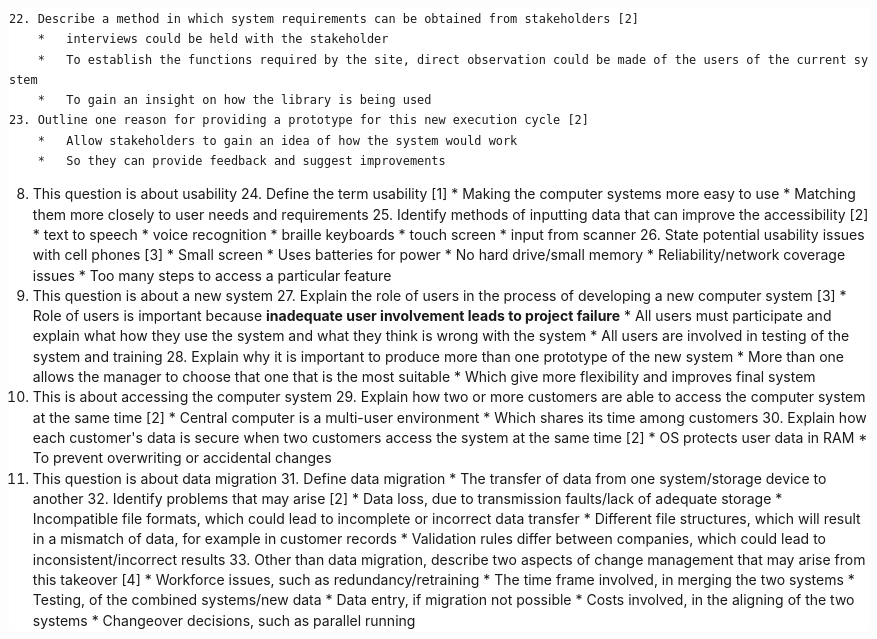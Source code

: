     22. Describe a method in which system requirements can be obtained from stakeholders [2]
        *   interviews could be held with the stakeholder
        *   To establish the functions required by the site, direct observation could be made of the users of the current system
        *   To gain an insight on how the library is being used
    23. Outline one reason for providing a prototype for this new execution cycle [2]
        *   Allow stakeholders to gain an idea of how the system would work
        *   So they can provide feedback and suggest improvements
8. This question is about usability
    24. Define the term usability [1]
        *   Making the computer systems more easy to use 
        *   Matching them more closely to user needs and requirements
    25. Identify methods of inputting data that can improve the accessibility [2]
        *   text to speech
        *   voice recognition
        *   braille keyboards
        *   touch screen
        *   input from scanner
    26. State potential usability issues with cell phones [3]
        *   Small screen
        *   Uses batteries for power
        *   No hard drive/small memory
        *   Reliability/network coverage issues
        *   Too many steps to access a particular feature
9. This question is about a new system
    27. Explain the role of users in the process of developing a new computer system [3]
        *   Role of users is important because **inadequate user involvement leads to project failure**
        *   All users must participate and explain what how they use the system and what they think is wrong with the system
        *   All users are involved in testing of the system and training
    28. Explain why it is important to produce more than one prototype of the new system
        *   More than one allows the manager to choose that one that is the most suitable
        *   Which give more flexibility and improves final system
10. This is about accessing the computer system
    29. Explain how two or more customers are able to access the computer system at the same time [2]
        *   Central computer is a multi-user environment
        *   Which shares its time among customers
    30. Explain how each customer's data is secure when two customers access the system at the same time [2]
        *   OS protects user data in RAM
        *   To prevent overwriting or accidental changes
11. This question is about data migration
    31. Define data migration
        *   The transfer of data from one system/storage device to another
    32. Identify problems that may arise [2]
        *   Data loss, due to transmission faults/lack of adequate storage
        *   Incompatible file formats, which could lead to incomplete or incorrect data transfer
        *   Different file structures, which will result in a mismatch of data, for example in customer records
        *   Validation rules differ between companies, which could lead to inconsistent/incorrect results
    33. Other than data migration, describe two aspects of change management that may arise from this takeover [4]
        *   Workforce issues, such as redundancy/retraining
        *   The time frame involved, in merging the two systems
        *   Testing, of the combined systems/new data
        *   Data entry, if migration not possible
        *   Costs involved, in the aligning of the two systems
        *   Changeover decisions, such as parallel running
